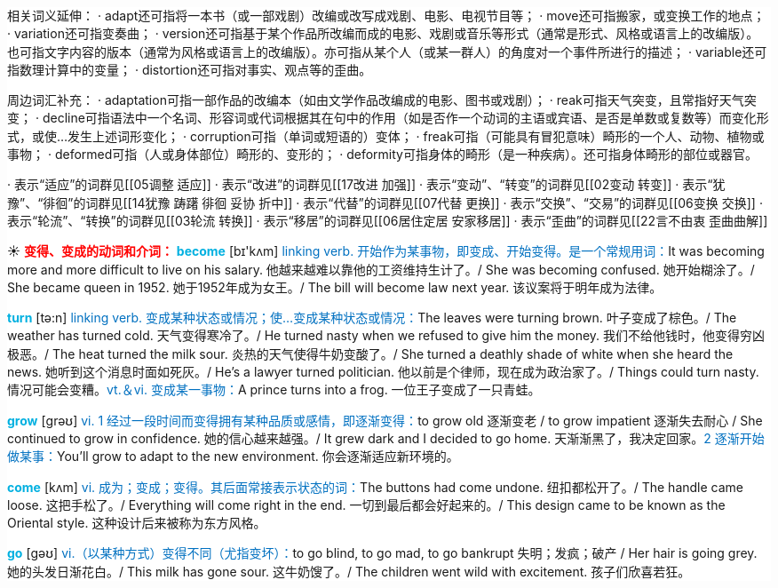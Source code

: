 相关词义延伸：
· adapt还可指将一本书（或一部戏剧）改编或改写成戏剧、电影、电视节目等；
· move还可指搬家，或变换工作的地点；
· variation还可指变奏曲；
· version还可指基于某个作品所改编而成的电影、戏剧或音乐等形式（通常是形式、风格或语言上的改编版）。也可指文字内容的版本（通常为风格或语言上的改编版）。亦可指从某个人（或某一群人）的角度对一个事件所进行的描述；
· variable还可指数理计算中的变量；
· distortion还可指对事实、观点等的歪曲。

周边词汇补充：
· adaptation可指一部作品的改编本（如由文学作品改编成的电影、图书或戏剧）；
· reak可指天气突变，且常指好天气突变；
· decline可指语法中一个名词、形容词或代词根据其在句中的作用（如是否作一个动词的主语或宾语、是否是单数或复数等）而变化形式，或使…发生上述词形变化；
· corruption可指（单词或短语的）变体；
· freak可指（可能具有冒犯意味）畸形的一个人、动物、植物或事物；
· deformed可指（人或身体部位）畸形的、变形的；
· deformity可指身体的畸形（是一种疾病）。还可指身体畸形的部位或器官。

· 表示“适应”的词群见[[05调整 适应]]
· 表示“改进”的词群见[[17改进 加强]]
· 表示“变动”、“转变”的词群见[[02变动 转变]]
· 表示“犹豫”、“徘徊”的词群见[[14犹豫 踌躇 徘徊 妥协 折中]]
· 表示“代替”的词群见[[07代替 更换]]
· 表示“交换”、“交易”的词群见[[06变换 交换]]
· 表示“轮流”、“转换”的词群见[[03轮流 转换]]
· 表示“移居”的词群见[[06居住定居 安家移居]]
· 表示“歪曲”的词群见[[22言不由衷 歪曲曲解]]

☀ <font color="red">**变得、变成的动词和介词：**</font>
<font color="sky blue">**become**</font> [bɪ'kʌm] 
<font color="#0070c0">linking verb. 开始作为某事物，即变成、开始变得。是一个常规用词：</font>It was becoming more and more difficult to live on his salary. 他越来越难以靠他的工资维持生计了。/ She was becoming confused. 她开始糊涂了。/ She became queen in 1952. 她于1952年成为女王。/ The bill will become law next year. 该议案将于明年成为法律。

<font color="sky blue">**turn**</font> [tə:n] 
<font color="#0070c0">linking verb. 变成某种状态或情况；使…变成某种状态或情况：</font>The leaves were turning brown. 叶子变成了棕色。/ The weather has turned cold. 天气变得寒冷了。/ He turned nasty when we refused to give him the money. 我们不给他钱时，他变得穷凶极恶。/ The heat turned the milk sour. 炎热的天气使得牛奶变酸了。/ She turned a deathly shade of white when she heard the news. 她听到这个消息时面如死灰。/ He’s a lawyer turned politician. 他以前是个律师，现在成为政治家了。/ Things could turn nasty. 情况可能会变糟。<font color="#0070c0">vt.＆vi. 变成某一事物：</font>A prince turns into a frog. 一位王子变成了一只青蛙。

<font color="sky blue">**grow**</font> [ɡrəʊ] 
<font color="#0070c0">vi. 1 经过一段时间而变得拥有某种品质或感情，即逐渐变得：</font>to grow old 逐渐变老 / to grow impatient 逐渐失去耐心 / She continued to grow in confidence. 她的信心越来越强。/ It grew dark and I decided to go home. 天渐渐黑了，我决定回家。<font color="#0070c0">2 逐渐开始做某事：</font>You’ll grow to adapt to the new environment. 你会逐渐适应新环境的。

<font color="sky blue">**come**</font> [kʌm] 
<font color="#0070c0">vi. 成为；变成；变得。其后面常接表示状态的词：</font>The buttons had come undone. 纽扣都松开了。/ The handle came loose. 这把手松了。/ Everything will come right in the end. 一切到最后都会好起来的。/ This design came to be known as the Oriental style. 这种设计后来被称为东方风格。

<font color="sky blue">**go**</font> [ɡəʊ] 
<font color="#0070c0">vi.（以某种方式）变得不同（尤指变坏）：</font>to go blind, to go mad, to go bankrupt 失明；发疯；破产 / Her hair is going grey. 她的头发日渐花白。/ This milk has gone sour. 这牛奶馊了。/ The children went wild with excitement. 孩子们欣喜若狂。
